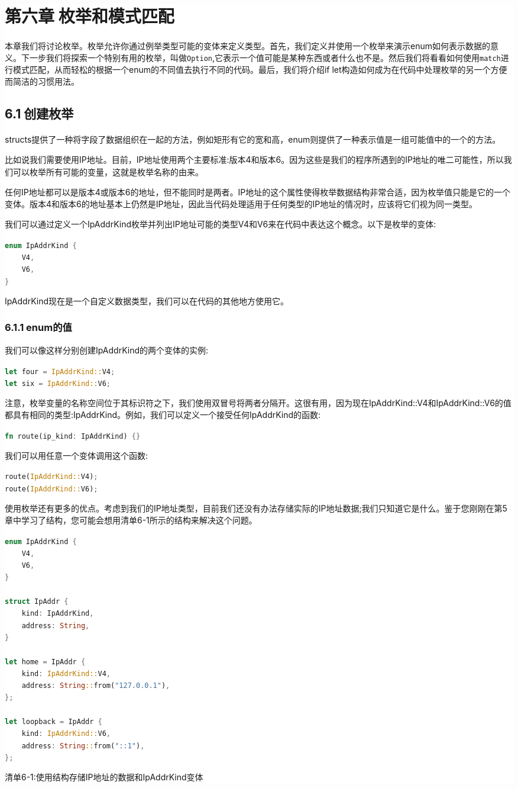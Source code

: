# 第六章 枚举和模式匹配
本章我们将讨论枚举。枚举允许你通过例举类型可能的变体来定义类型。首先，我们定义并使用一个枚举来演示enum如何表示数据的意义。下一步我们将探索一个特别有用的枚举，叫做`Option`,它表示一个值可能是某种东西或者什么也不是。然后我们将看看如何使用`match`进行模式匹配，从而轻松的根据一个enum的不同值去执行不同的代码。最后，我们将介绍if let构造如何成为在代码中处理枚举的另一个方便而简洁的习惯用法。

## 6.1 创建枚举
structs提供了一种将字段了数据组织在一起的方法，例如矩形有它的宽和高，enum则提供了一种表示值是一组可能值中的一个的方法。

比如说我们需要使用IP地址。目前，IP地址使用两个主要标准:版本4和版本6。因为这些是我们的程序所遇到的IP地址的唯二可能性，所以我们可以枚举所有可能的变量，这就是枚举名称的由来。

任何IP地址都可以是版本4或版本6的地址，但不能同时是两者。IP地址的这个属性使得枚举数据结构非常合适，因为枚举值只能是它的一个变体。版本4和版本6的地址基本上仍然是IP地址，因此当代码处理适用于任何类型的IP地址的情况时，应该将它们视为同一类型。

我们可以通过定义一个IpAddrKind枚举并列出IP地址可能的类型V4和V6来在代码中表达这个概念。以下是枚举的变体:

``` rust
enum IpAddrKind {
    V4,
    V6,
}
```

IpAddrKind现在是一个自定义数据类型，我们可以在代码的其他地方使用它。

### 6.1.1 enum的值
我们可以像这样分别创建IpAddrKind的两个变体的实例:
``` rust
let four = IpAddrKind::V4;
let six = IpAddrKind::V6;
```
注意，枚举变量的名称空间位于其标识符之下，我们使用双冒号将两者分隔开。这很有用，因为现在IpAddrKind::V4和IpAddrKind::V6的值都具有相同的类型:IpAddrKind。例如，我们可以定义一个接受任何IpAddrKind的函数:
``` rust
fn route(ip_kind: IpAddrKind) {}
```
我们可以用任意一个变体调用这个函数:
``` rust
route(IpAddrKind::V4);
route(IpAddrKind::V6);
```
使用枚举还有更多的优点。考虑到我们的IP地址类型，目前我们还没有办法存储实际的IP地址数据;我们只知道它是什么。鉴于您刚刚在第5章中学习了结构，您可能会想用清单6-1所示的结构来解决这个问题。
``` rust
enum IpAddrKind {
    V4,
    V6,
}

struct IpAddr {
    kind: IpAddrKind,
    address: String,
}

let home = IpAddr {
    kind: IpAddrKind::V4,
    address: String::from("127.0.0.1"),
};

let loopback = IpAddr {
    kind: IpAddrKind::V6,
    address: String::from("::1"),
};
```
清单6-1:使用结构存储IP地址的数据和IpAddrKind变体
